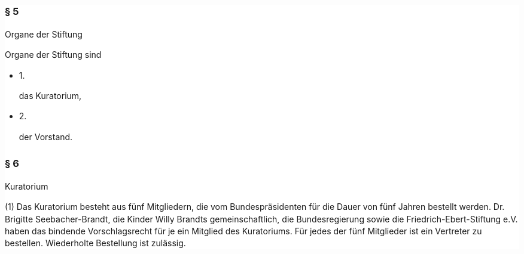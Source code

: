 </div>

<span id="BJNR313800994BJNE000500320.html"></span>

### § 5  
Organe der Stiftung

<div>

<div class="jnhtml">

<div>

<div class="jurAbsatz">

Organe der Stiftung sind

  - 1\.
    
    <div style="">
    
    das Kuratorium,
    
    </div>

  - 2\.
    
    <div style="">
    
    der Vorstand.
    
    </div>

</div>

</div>

</div>

</div>

<span id="BJNR313800994BJNE000600320.html"></span>

### § 6  
Kuratorium

<div>

<div class="jnhtml">

<div>

<div class="jurAbsatz">

(1) Das Kuratorium besteht aus fünf Mitgliedern, die vom
Bundespräsidenten für die Dauer von fünf Jahren bestellt werden. Dr.
Brigitte Seebacher-Brandt, die Kinder Willy Brandts gemeinschaftlich,
die Bundesregierung sowie die Friedrich-Ebert-Stiftung e.V. haben das
bindende Vorschlagsrecht für je ein Mitglied des Kuratoriums. Für jedes
der fünf Mitglieder ist ein Vertreter zu bestellen. Wiederholte
Bestellung ist zulässig.
